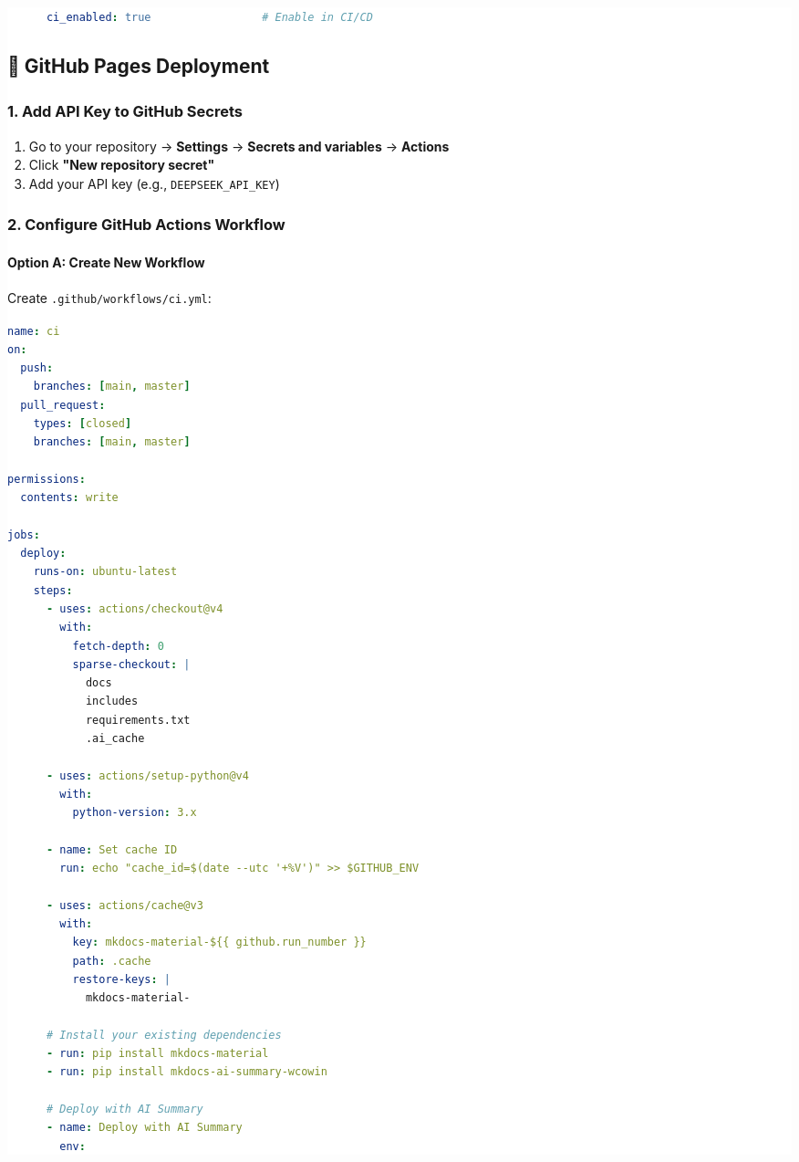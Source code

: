 ```yaml
      ci_enabled: true                 # Enable in CI/CD
```

## 🚀 GitHub Pages Deployment

### 1. Add API Key to GitHub Secrets

1. Go to your repository → **Settings** → **Secrets and variables** → **Actions**
2. Click **"New repository secret"**
3. Add your API key (e.g., `DEEPSEEK_API_KEY`)

### 2. Configure GitHub Actions Workflow

#### Option A: Create New Workflow

Create `.github/workflows/ci.yml`:

```yaml
name: ci
on:
  push:
    branches: [main, master]
  pull_request:
    types: [closed]
    branches: [main, master]

permissions:
  contents: write

jobs:
  deploy:
    runs-on: ubuntu-latest
    steps:
      - uses: actions/checkout@v4
        with:
          fetch-depth: 0
          sparse-checkout: |
            docs
            includes
            requirements.txt
            .ai_cache
      
      - uses: actions/setup-python@v4
        with:
          python-version: 3.x
      
      - name: Set cache ID
        run: echo "cache_id=$(date --utc '+%V')" >> $GITHUB_ENV
      
      - uses: actions/cache@v3
        with:
          key: mkdocs-material-${{ github.run_number }}
          path: .cache
          restore-keys: |
            mkdocs-material-
      
      # Install your existing dependencies
      - run: pip install mkdocs-material
      - run: pip install mkdocs-ai-summary-wcowin
      
      # Deploy with AI Summary
      - name: Deploy with AI Summary
        env:
```